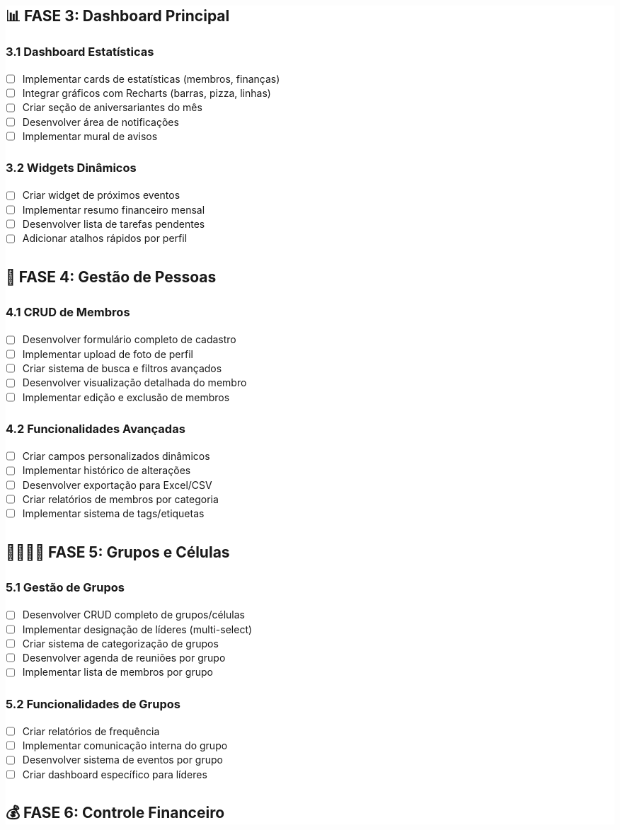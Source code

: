 ## 📊 **FASE 3: Dashboard Principal**

### 3.1 Dashboard Estatísticas
- [ ] Implementar cards de estatísticas (membros, finanças)
- [ ] Integrar gráficos com Recharts (barras, pizza, linhas)
- [ ] Criar seção de aniversariantes do mês
- [ ] Desenvolver área de notificações
- [ ] Implementar mural de avisos

### 3.2 Widgets Dinâmicos
- [ ] Criar widget de próximos eventos
- [ ] Implementar resumo financeiro mensal
- [ ] Desenvolver lista de tarefas pendentes
- [ ] Adicionar atalhos rápidos por perfil

## 👥 **FASE 4: Gestão de Pessoas**

### 4.1 CRUD de Membros
- [ ] Desenvolver formulário completo de cadastro
- [ ] Implementar upload de foto de perfil
- [ ] Criar sistema de busca e filtros avançados
- [ ] Desenvolver visualização detalhada do membro
- [ ] Implementar edição e exclusão de membros

### 4.2 Funcionalidades Avançadas
- [ ] Criar campos personalizados dinâmicos
- [ ] Implementar histórico de alterações
- [ ] Desenvolver exportação para Excel/CSV
- [ ] Criar relatórios de membros por categoria
- [ ] Implementar sistema de tags/etiquetas

## 👨‍👩‍👧‍👦 **FASE 5: Grupos e Células**

### 5.1 Gestão de Grupos
- [ ] Desenvolver CRUD completo de grupos/células
- [ ] Implementar designação de líderes (multi-select)
- [ ] Criar sistema de categorização de grupos
- [ ] Desenvolver agenda de reuniões por grupo
- [ ] Implementar lista de membros por grupo

### 5.2 Funcionalidades de Grupos
- [ ] Criar relatórios de frequência
- [ ] Implementar comunicação interna do grupo
- [ ] Desenvolver sistema de eventos por grupo
- [ ] Criar dashboard específico para líderes

## 💰 **FASE 6: Controle Financeiro**
